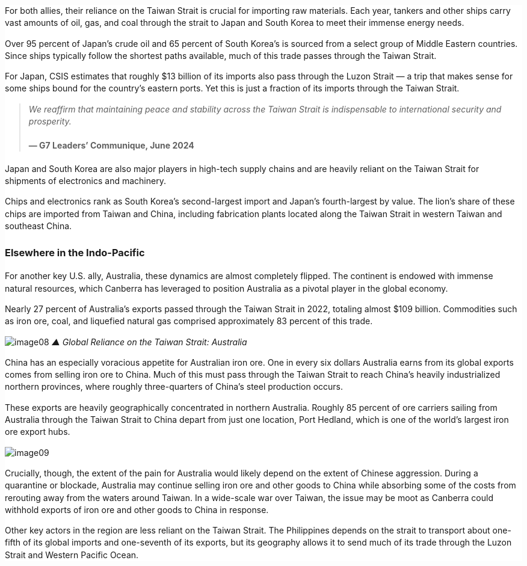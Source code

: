 For both allies, their reliance on the Taiwan Strait is crucial for importing raw materials. Each year, tankers and other ships carry vast amounts of oil, gas, and coal through the strait to Japan and South Korea to meet their immense energy needs.

Over 95 percent of Japan’s crude oil and 65 percent of South Korea’s is sourced from a select group of Middle Eastern countries. Since ships typically follow the shortest paths available, much of this trade passes through the Taiwan Strait.

For Japan, CSIS estimates that roughly $13 billion of its imports also pass through the Luzon Strait — a trip that makes sense for some ships bound for the country’s eastern ports. Yet this is just a fraction of its imports through the Taiwan Strait.

> _We reaffirm that maintaining peace and stability across the Taiwan Strait is indispensable to international security and prosperity._
> #### — G7 Leaders’ Communique, June 2024

Japan and South Korea are also major players in high-tech supply chains and are heavily reliant on the Taiwan Strait for shipments of electronics and machinery.

Chips and electronics rank as South Korea’s second-largest import and Japan’s fourth-largest by value. The lion’s share of these chips are imported from Taiwan and China, including fabrication plants located along the Taiwan Strait in western Taiwan and southeast China.


### Elsewhere in the Indo-Pacific

For another key U.S. ally, Australia, these dynamics are almost completely flipped. The continent is endowed with immense natural resources, which Canberra has leveraged to position Australia as a pivotal player in the global economy.

Nearly 27 percent of Australia’s exports passed through the Taiwan Strait in 2022, totaling almost $109 billion. Commodities such as iron ore, coal, and liquefied natural gas comprised approximately 83 percent of this trade.

![image08](https://i.imgur.com/T76yRjO.png)
_▲ Global Reliance on the Taiwan Strait: Australia_

China has an especially voracious appetite for Australian iron ore. One in every six dollars Australia earns from its global exports comes from selling iron ore to China. Much of this must pass through the Taiwan Strait to reach China’s heavily industrialized northern provinces, where roughly three-quarters of China’s steel production occurs.

These exports are heavily geographically concentrated in northern Australia. Roughly 85 percent of ore carriers sailing from Australia through the Taiwan Strait to China depart from just one location, Port Hedland, which is one of the world’s largest iron ore export hubs.

![image09](https://i.imgur.com/EEz1s49.png)

Crucially, though, the extent of the pain for Australia would likely depend on the extent of Chinese aggression. During a quarantine or blockade, Australia may continue selling iron ore and other goods to China while absorbing some of the costs from rerouting away from the waters around Taiwan. In a wide-scale war over Taiwan, the issue may be moot as Canberra could withhold exports of iron ore and other goods to China in response.

Other key actors in the region are less reliant on the Taiwan Strait. The Philippines depends on the strait to transport about one-fifth of its global imports and one-seventh of its exports, but its geography allows it to send much of its trade through the Luzon Strait and Western Pacific Ocean.
